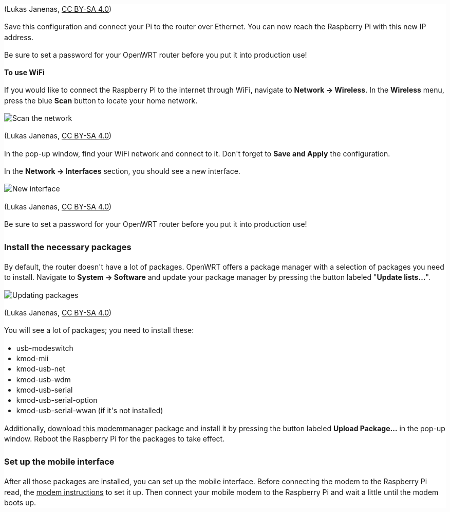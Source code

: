 (Lukas Janenas, [CC BY-SA 4.0][4])

Save this configuration and connect your Pi to the router over Ethernet. You can now reach the Raspberry Pi with this new IP address.

Be sure to set a password for your OpenWRT router before you put it into production use!

**To use WiFi**

If you would like to connect the Raspberry Pi to the internet through WiFi, navigate to **Network → Wireless**. In the **Wireless** menu, press the blue **Scan** button to locate your home network.

![Scan the network][13]

(Lukas Janenas, [CC BY-SA 4.0][4])

In the pop-up window, find your WiFi network and connect to it. Don't forget to **Save and Apply** the configuration.

In the **Network → Interfaces** section, you should see a new interface.

![New interface][14]

(Lukas Janenas, [CC BY-SA 4.0][4])

Be sure to set a password for your OpenWRT router before you put it into production use!

### Install the necessary packages

By default, the router doesn't have a lot of packages. OpenWRT offers a package manager with a selection of packages you need to install. Navigate to **System → Software** and update your package manager by pressing the button labeled "**Update lists…**".

![Updating packages][15]

(Lukas Janenas, [CC BY-SA 4.0][4])

You will see a lot of packages; you need to install these:

  * usb-modeswitch
  * kmod-mii
  * kmod-usb-net
  * kmod-usb-wdm
  * kmod-usb-serial
  * kmod-usb-serial-option
  * kmod-usb-serial-wwan (if it's not installed)



Additionally, [download this modemmanager package][16] and install it by pressing the button labeled **Upload Package…** in the pop-up window. Reboot the Raspberry Pi for the packages to take effect.

### Set up the mobile interface

After all those packages are installed, you can set up the mobile interface. Before connecting the modem to the Raspberry Pi read, the [modem instructions][17] to set it up. Then connect your mobile modem to the Raspberry Pi and wait a little until the modem boots up.


[#]: subject: (Build a router with mobile connectivity using Raspberry Pi)
[#]: via: (https://opensource.com/article/21/3/router-raspberry-pi)
[#]: author: (Lukas Janėnas https://opensource.com/users/lukasjan)
[#]: collector: (lujun9972)
[#]: translator: (hwlife)
[#]: reviewer: ( )
[#]: publisher: ( )
[#]: url: ( )
[a]: https://opensource.com/users/lukasjan
[b]: https://github.com/lujun9972
[1]: https://opensource.com/sites/default/files/styles/image-full-size/public/lead-images/mesh_networking_dots_connected.png?itok=ovINTRR3 (Mesh networking connected dots)
[2]: https://openwrt.org/
[3]: https://opensource.com/sites/default/files/uploads/lte_modem.png (Teltonika TRM240 modem)
[4]: https://creativecommons.org/licenses/by-sa/4.0/
[5]: https://teltonika-networks.com/product/trm240/
[6]: https://downloads.openwrt.org/releases/19.07.7/targets/brcm2708/bcm2710/
[7]: https://opensource.com/sites/default/files/uploads/imagefiles.png (OpenWRT image files)
[8]: https://opensource.com/article/17/3/how-write-sd-cards-raspberry-pi
[9]: https://opensource.com/sites/default/files/uploads/ipaddresses.png (IP addresses)
[10]: https://opensource.com/sites/default/files/uploads/openwrt-login.png (OpenWRT login page)
[11]: https://opensource.com/sites/default/files/uploads/lan-interface.png (LAN interface)
[12]: https://opensource.com/sites/default/files/uploads/lan-interface-ip.png (Enter IP in the LAN interface)
[13]: https://opensource.com/sites/default/files/uploads/scannetwork.png (Scan the network)
[14]: https://opensource.com/sites/default/files/uploads/newinterface.png (New interface)
[15]: https://opensource.com/sites/default/files/uploads/updatesoftwarelist.png (Updating packages)
[16]: https://downloads.openwrt.org/releases/packages-21.02/aarch64_cortex-a53/luci/luci-proto-modemmanager_git-21.007.43644-ab7e45c_all.ipk
[17]: https://wiki.teltonika-networks.com/view/TRM240_SIM_Card
[18]: https://opensource.com/sites/default/files/uploads/addnewinterface.png (Add a new mobile interface)
[19]: https://opensource.com/sites/default/files/uploads/configureinterface.png (Configuring the interface)
[20]: https://opensource.com/sites/default/files/uploads/configuredinterface.png (Configured interface)
[21]: https://opensource.com/sites/default/files/uploads/terminal.png (Terminal interface)
[22]: https://opensource.com/sites/default/files/uploads/firewallzones.png (Firewall zones)
[23]: https://opensource.com/sites/default/files/uploads/firewallzonesettings.png (Firewall zone settings)
[24]: https://opensource.com/sites/default/files/uploads/firewallzonepriv.png (Firewall zone settings)
[25]: https://opensource.com/sites/default/files/uploads/enablewirelessnetwork.png (Enabling wireless network)
[26]: https://opensource.com/sites/default/files/uploads/interfaceconfig.png (Configuring the interface)
[27]: https://opensource.com/sites/default/files/uploads/interfacepassword.png (Setting a password)
[28]: https://opensource.com/sites/default/files/uploads/luci-packages.png (Packages with luci- prefix)
[29]: https://opensource.com/sites/default/files/uploads/raspberrypirouter.jpg (Raspberry Pi router)